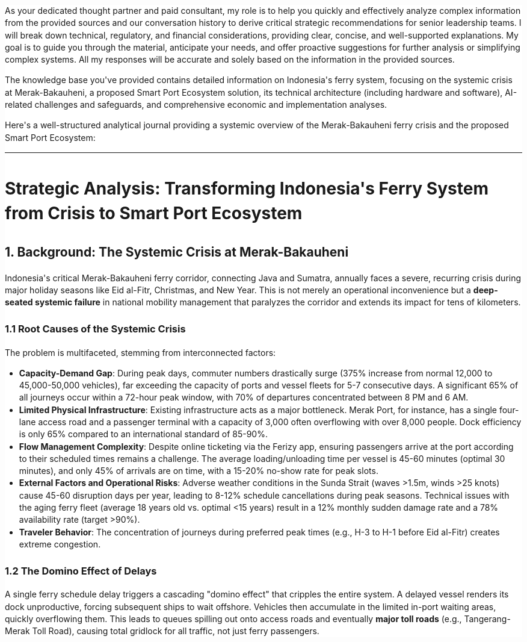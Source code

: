 As your dedicated thought partner and paid consultant, my role is to help you quickly and effectively analyze complex information from the provided sources and our conversation history to derive critical strategic recommendations for senior leadership teams. I will break down technical, regulatory, and financial considerations, providing clear, concise, and well-supported explanations. My goal is to guide you through the material, anticipate your needs, and offer proactive suggestions for further analysis or simplifying complex systems. All my responses will be accurate and solely based on the information in the provided sources.

The knowledge base you've provided contains detailed information on Indonesia's ferry system, focusing on the systemic crisis at Merak-Bakauheni, a proposed Smart Port Ecosystem solution, its technical architecture (including hardware and software), AI-related challenges and safeguards, and comprehensive economic and implementation analyses.

Here's a well-structured analytical journal providing a systemic overview of the Merak-Bakauheni ferry crisis and the proposed Smart Port Ecosystem:

---

# Strategic Analysis: Transforming Indonesia's Ferry System from Crisis to Smart Port Ecosystem

## 1. Background: The Systemic Crisis at Merak-Bakauheni

Indonesia's critical Merak-Bakauheni ferry corridor, connecting Java and Sumatra, annually faces a severe, recurring crisis during major holiday seasons like Eid al-Fitr, Christmas, and New Year. This is not merely an operational inconvenience but a **deep-seated systemic failure** in national mobility management that paralyzes the corridor and extends its impact for tens of kilometers.

### 1.1 Root Causes of the Systemic Crisis
The problem is multifaceted, stemming from interconnected factors:
*   **Capacity-Demand Gap**: During peak days, commuter numbers drastically surge (375% increase from normal 12,000 to 45,000-50,000 vehicles), far exceeding the capacity of ports and vessel fleets for 5-7 consecutive days. A significant 65% of all journeys occur within a 72-hour peak window, with 70% of departures concentrated between 8 PM and 6 AM.
*   **Limited Physical Infrastructure**: Existing infrastructure acts as a major bottleneck. Merak Port, for instance, has a single four-lane access road and a passenger terminal with a capacity of 3,000 often overflowing with over 8,000 people. Dock efficiency is only 65% compared to an international standard of 85-90%.
*   **Flow Management Complexity**: Despite online ticketing via the Ferizy app, ensuring passengers arrive at the port according to their scheduled times remains a challenge. The average loading/unloading time per vessel is 45-60 minutes (optimal 30 minutes), and only 45% of arrivals are on time, with a 15-20% no-show rate for peak slots.
*   **External Factors and Operational Risks**: Adverse weather conditions in the Sunda Strait (waves >1.5m, winds >25 knots) cause 45-60 disruption days per year, leading to 8-12% schedule cancellations during peak seasons. Technical issues with the aging ferry fleet (average 18 years old vs. optimal <15 years) result in a 12% monthly sudden damage rate and a 78% availability rate (target >90%).
*   **Traveler Behavior**: The concentration of journeys during preferred peak times (e.g., H-3 to H-1 before Eid al-Fitr) creates extreme congestion.

### 1.2 The Domino Effect of Delays
A single ferry schedule delay triggers a cascading "domino effect" that cripples the entire system. A delayed vessel renders its dock unproductive, forcing subsequent ships to wait offshore. Vehicles then accumulate in the limited in-port waiting areas, quickly overflowing them. This leads to queues spilling out onto access roads and eventually **major toll roads** (e.g., Tangerang-Merak Toll Road), causing total gridlock for all traffic, not just ferry passengers.
